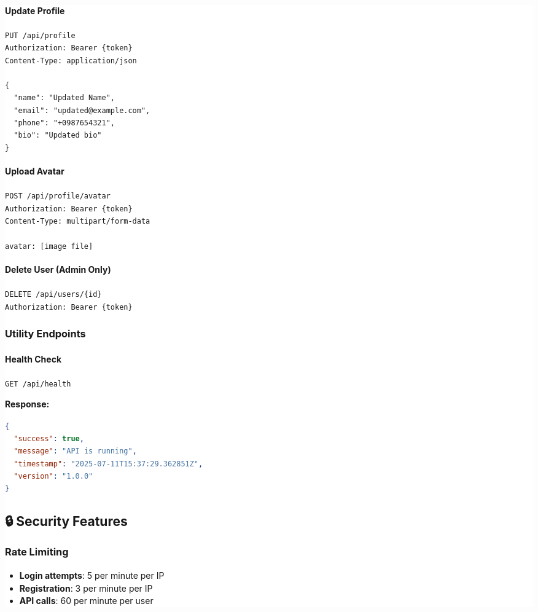 #### Update Profile
```http
PUT /api/profile
Authorization: Bearer {token}
Content-Type: application/json

{
  "name": "Updated Name",
  "email": "updated@example.com",
  "phone": "+0987654321",
  "bio": "Updated bio"
}
```

#### Upload Avatar
```http
POST /api/profile/avatar
Authorization: Bearer {token}
Content-Type: multipart/form-data

avatar: [image file]
```

#### Delete User (Admin Only)
```http
DELETE /api/users/{id}
Authorization: Bearer {token}
```

### Utility Endpoints

#### Health Check
```http
GET /api/health
```

**Response:**
```json
{
  "success": true,
  "message": "API is running",
  "timestamp": "2025-07-11T15:37:29.362851Z",
  "version": "1.0.0"
}
```

## 🔒 Security Features

### Rate Limiting
- **Login attempts**: 5 per minute per IP
- **Registration**: 3 per minute per IP
- **API calls**: 60 per minute per user
